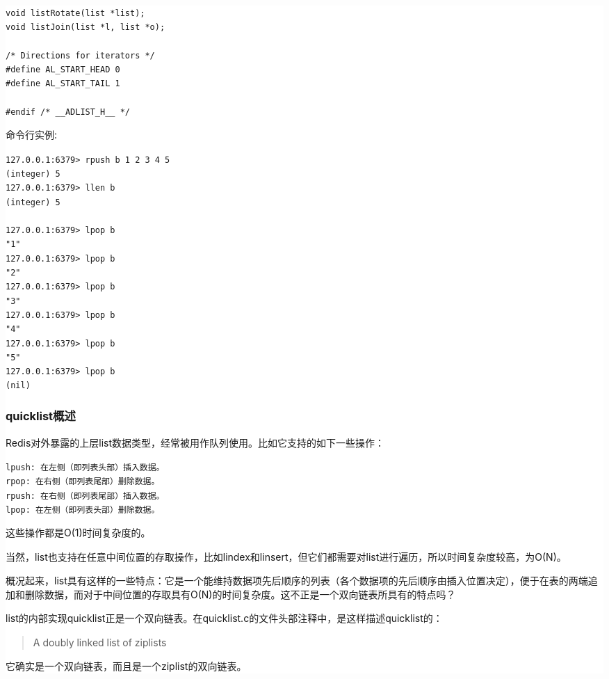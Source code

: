 ```
void listRotate(list *list);
void listJoin(list *l, list *o);

/* Directions for iterators */
#define AL_START_HEAD 0
#define AL_START_TAIL 1

#endif /* __ADLIST_H__ */
```

命令行实例:
```
127.0.0.1:6379> rpush b 1 2 3 4 5
(integer) 5
127.0.0.1:6379> llen b
(integer) 5

127.0.0.1:6379> lpop b
"1"
127.0.0.1:6379> lpop b
"2"
127.0.0.1:6379> lpop b
"3"
127.0.0.1:6379> lpop b
"4"
127.0.0.1:6379> lpop b
"5"
127.0.0.1:6379> lpop b
(nil)
```


### quicklist概述

Redis对外暴露的上层list数据类型，经常被用作队列使用。比如它支持的如下一些操作：
```
lpush: 在左侧（即列表头部）插入数据。
rpop: 在右侧（即列表尾部）删除数据。
rpush: 在右侧（即列表尾部）插入数据。
lpop: 在左侧（即列表头部）删除数据。
```

这些操作都是O(1)时间复杂度的。

当然，list也支持在任意中间位置的存取操作，比如lindex和linsert，但它们都需要对list进行遍历，所以时间复杂度较高，为O(N)。

概况起来，list具有这样的一些特点：它是一个能维持数据项先后顺序的列表（各个数据项的先后顺序由插入位置决定），便于在表的两端追加和删除数据，而对于中间位置的存取具有O(N)的时间复杂度。这不正是一个双向链表所具有的特点吗？

list的内部实现quicklist正是一个双向链表。在quicklist.c的文件头部注释中，是这样描述quicklist的：

> A doubly linked list of ziplists

它确实是一个双向链表，而且是一个ziplist的双向链表。

